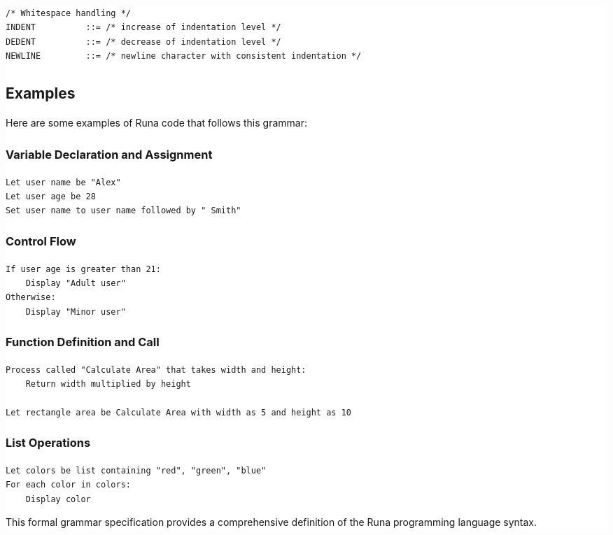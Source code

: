 ```ebnf
/* Whitespace handling */
INDENT          ::= /* increase of indentation level */
DEDENT          ::= /* decrease of indentation level */
NEWLINE         ::= /* newline character with consistent indentation */
```

## Examples

Here are some examples of Runa code that follows this grammar:

### Variable Declaration and Assignment
```
Let user name be "Alex"
Let user age be 28
Set user name to user name followed by " Smith"
```

### Control Flow
```
If user age is greater than 21:
    Display "Adult user"
Otherwise:
    Display "Minor user"
```

### Function Definition and Call
```
Process called "Calculate Area" that takes width and height:
    Return width multiplied by height

Let rectangle area be Calculate Area with width as 5 and height as 10
```

### List Operations
```
Let colors be list containing "red", "green", "blue"
For each color in colors:
    Display color
```

This formal grammar specification provides a comprehensive definition of the Runa programming language syntax.